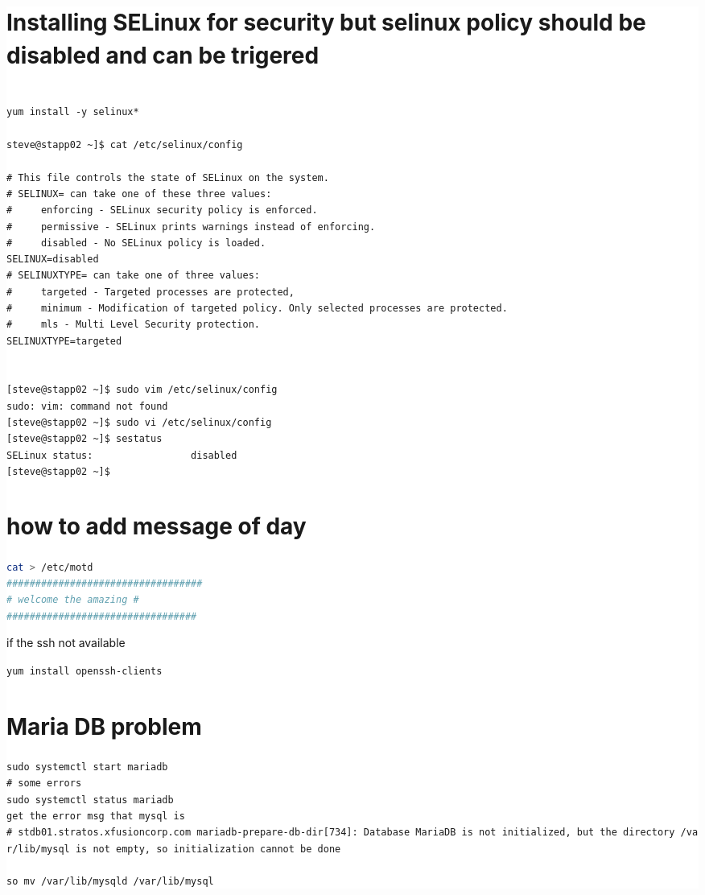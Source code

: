 
# Installing SELinux for security but selinux policy should be disabled and can be trigered
```

yum install -y selinux*

steve@stapp02 ~]$ cat /etc/selinux/config

# This file controls the state of SELinux on the system.
# SELINUX= can take one of these three values:
#     enforcing - SELinux security policy is enforced.
#     permissive - SELinux prints warnings instead of enforcing.
#     disabled - No SELinux policy is loaded.
SELINUX=disabled
# SELINUXTYPE= can take one of three values:
#     targeted - Targeted processes are protected,
#     minimum - Modification of targeted policy. Only selected processes are protected.
#     mls - Multi Level Security protection.
SELINUXTYPE=targeted


[steve@stapp02 ~]$ sudo vim /etc/selinux/config
sudo: vim: command not found
[steve@stapp02 ~]$ sudo vi /etc/selinux/config
[steve@stapp02 ~]$ sestatus
SELinux status:                 disabled
[steve@stapp02 ~]$
```

# how to add message of day

```sh
cat > /etc/motd
##################################
# welcome the amazing #
#################################
```

if the ssh not available
```sh
yum install openssh-clients
```


# Maria DB problem

```shell
sudo systemctl start mariadb
# some errors
sudo systemctl status mariadb
get the error msg that mysql is
# stdb01.stratos.xfusioncorp.com mariadb-prepare-db-dir[734]: Database MariaDB is not initialized, but the directory /var/lib/mysql is not empty, so initialization cannot be done

so mv /var/lib/mysqld /var/lib/mysql

```

